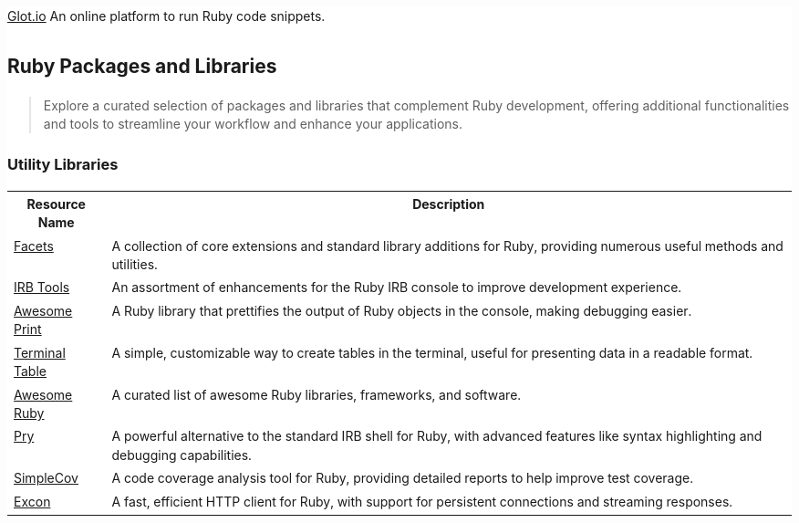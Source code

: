  <tr>
   <td><a href="https://glot.io/new/ruby">Glot.io</a></td>
   <td>An online platform to run Ruby code snippets.</td>
 </tr>
</table>

## Ruby Packages and Libraries
> Explore a curated selection of packages and libraries that complement Ruby development, offering additional functionalities and tools to streamline your workflow and enhance your applications.

### Utility Libraries
<table width="100%">
 <tr>
   <th>Resource Name</th>
   <th>Description</th>
 </tr>
 <tr>
   <td><a href="https://github.com/rubyworks/facets">Facets</a></td>
   <td>A collection of core extensions and standard library additions for Ruby, providing numerous useful methods and utilities.</td>
 </tr>
 <tr>
   <td><a href="https://github.com/janlelis/irbtools">IRB Tools</a></td>
   <td>An assortment of enhancements for the Ruby IRB console to improve development experience.</td>
 </tr>
 <tr>
   <td><a href="https://github.com/awesome-print/awesome_print">Awesome Print</a></td>
   <td>A Ruby library that prettifies the output of Ruby objects in the console, making debugging easier.</td>
 </tr>
 <tr>
   <td><a href="https://github.com/tj/terminal-table">Terminal Table</a></td>
   <td>A simple, customizable way to create tables in the terminal, useful for presenting data in a readable format.</td>
 </tr>
 <tr>
   <td><a href="https://github.com/awesome-ruby/awesome-ruby">Awesome Ruby</a></td>
   <td>A curated list of awesome Ruby libraries, frameworks, and software.</td>
 </tr>
 <tr>
   <td><a href="https://github.com/pry/pry">Pry</a></td>
   <td>A powerful alternative to the standard IRB shell for Ruby, with advanced features like syntax highlighting and debugging capabilities.</td>
 </tr>
 <tr>
   <td><a href="https://github.com/colszowka/simplecov">SimpleCov</a></td>
   <td>A code coverage analysis tool for Ruby, providing detailed reports to help improve test coverage.</td>
 </tr>
 <tr>
   <td><a href="https://github.com/excon/excon">Excon</a></td>
   <td>A fast, efficient HTTP client for Ruby, with support for persistent connections and streaming responses.</td>
 </tr>
</table>
